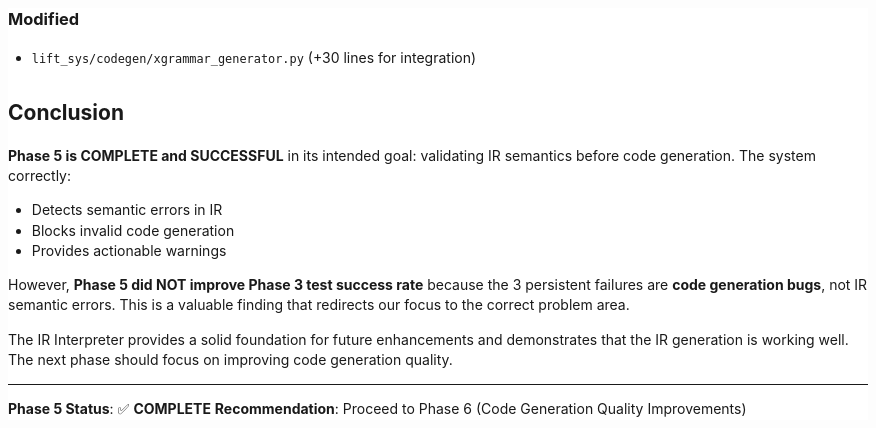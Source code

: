 ### Modified
- `lift_sys/codegen/xgrammar_generator.py` (+30 lines for integration)

## Conclusion

**Phase 5 is COMPLETE and SUCCESSFUL** in its intended goal: validating IR semantics before code generation. The system correctly:
- Detects semantic errors in IR
- Blocks invalid code generation
- Provides actionable warnings

However, **Phase 5 did NOT improve Phase 3 test success rate** because the 3 persistent failures are **code generation bugs**, not IR semantic errors. This is a valuable finding that redirects our focus to the correct problem area.

The IR Interpreter provides a solid foundation for future enhancements and demonstrates that the IR generation is working well. The next phase should focus on improving code generation quality.

---

**Phase 5 Status**: ✅ **COMPLETE**
**Recommendation**: Proceed to Phase 6 (Code Generation Quality Improvements)
